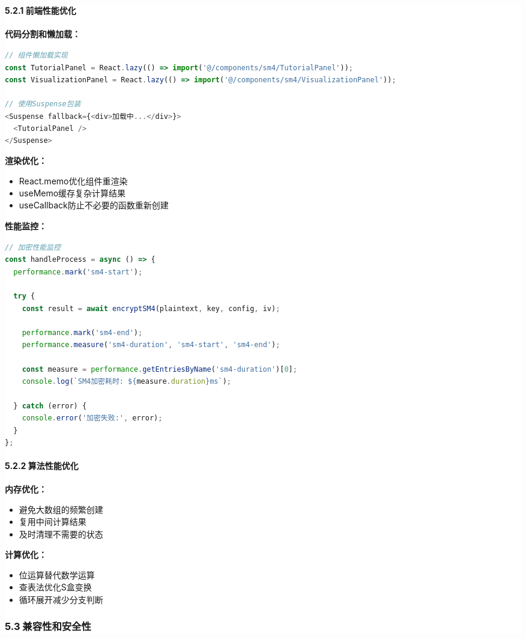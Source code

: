 #### 5.2.1 前端性能优化

**代码分割和懒加载：**
```typescript
// 组件懒加载实现
const TutorialPanel = React.lazy(() => import('@/components/sm4/TutorialPanel'));
const VisualizationPanel = React.lazy(() => import('@/components/sm4/VisualizationPanel'));

// 使用Suspense包装
<Suspense fallback={<div>加载中...</div>}>
  <TutorialPanel />
</Suspense>
```

**渲染优化：**
- React.memo优化组件重渲染
- useMemo缓存复杂计算结果
- useCallback防止不必要的函数重新创建

**性能监控：**
```typescript
// 加密性能监控
const handleProcess = async () => {
  performance.mark('sm4-start');
  
  try {
    const result = await encryptSM4(plaintext, key, config, iv);
    
    performance.mark('sm4-end');
    performance.measure('sm4-duration', 'sm4-start', 'sm4-end');
    
    const measure = performance.getEntriesByName('sm4-duration')[0];
    console.log(`SM4加密耗时: ${measure.duration}ms`);
    
  } catch (error) {
    console.error('加密失败:', error);
  }
};
```

#### 5.2.2 算法性能优化

**内存优化：**
- 避免大数组的频繁创建
- 复用中间计算结果
- 及时清理不需要的状态

**计算优化：**
- 位运算替代数学运算
- 查表法优化S盒变换
- 循环展开减少分支判断

### 5.3 兼容性和安全性
